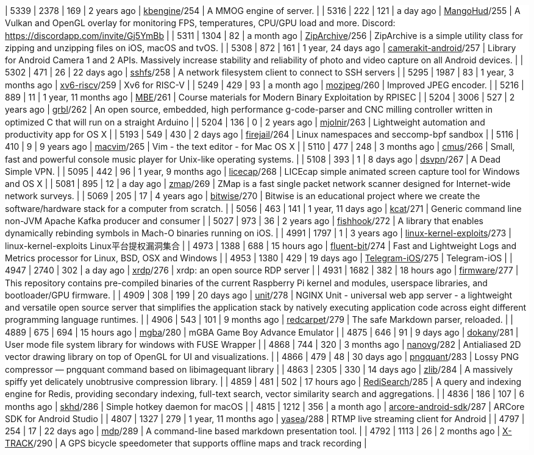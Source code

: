 | 5339 | 2378 | 169 | 2 years ago | [kbengine](https://github.com/kbengine/kbengine)/254 | A MMOG engine of server. |
| 5316 | 222 | 121 | a day ago | [MangoHud](https://github.com/flightlessmango/MangoHud)/255 | A Vulkan and OpenGL overlay for monitoring FPS, temperatures, CPU/GPU load and more. Discord: https://discordapp.com/invite/Gj5YmBb |
| 5311 | 1304 | 82 | a month ago | [ZipArchive](https://github.com/ZipArchive/ZipArchive)/256 | ZipArchive is a simple utility class for zipping and unzipping files on iOS, macOS and tvOS. |
| 5308 | 872 | 161 | 1 year, 24 days ago | [camerakit-android](https://github.com/CameraKit/camerakit-android)/257 | Library for Android Camera 1 and 2 APIs. Massively increase stability and reliability of photo and video capture on all Android devices. |
| 5302 | 471 | 26 | 22 days ago | [sshfs](https://github.com/libfuse/sshfs)/258 | A network filesystem client to connect to SSH servers |
| 5295 | 1987 | 83 | 1 year, 3 months ago | [xv6-riscv](https://github.com/mit-pdos/xv6-riscv)/259 | Xv6 for RISC-V |
| 5249 | 429 | 93 | a month ago | [mozjpeg](https://github.com/mozilla/mozjpeg)/260 | Improved JPEG encoder. |
| 5216 | 889 | 11 | 1 year, 11 months ago | [MBE](https://github.com/RPISEC/MBE)/261 | Course materials for Modern Binary Exploitation by RPISEC |
| 5204 | 3006 | 527 | 2 years ago | [grbl](https://github.com/grbl/grbl)/262 | An open source, embedded, high performance g-code-parser and CNC milling controller written in optimized C that will run on a straight Arduino |
| 5204 | 136 | 0 | 2 years ago | [mjolnir](https://github.com/mjolnirapp/mjolnir)/263 | Lightweight automation and productivity app for OS X |
| 5193 | 549 | 430 | 2 days ago | [firejail](https://github.com/netblue30/firejail)/264 | Linux namespaces and seccomp-bpf sandbox |
| 5116 | 410 | 9 | 9 years ago | [macvim](https://github.com/b4winckler/macvim)/265 | Vim - the text editor - for Mac OS X |
| 5110 | 477 | 248 | 3 months ago | [cmus](https://github.com/cmus/cmus)/266 | Small, fast and powerful console music player for Unix-like operating systems. |
| 5108 | 393 | 1 | 8 days ago | [dsvpn](https://github.com/jedisct1/dsvpn)/267 | A Dead Simple VPN. |
| 5095 | 442 | 96 | 1 year, 9 months ago | [licecap](https://github.com/justinfrankel/licecap)/268 | LICEcap simple animated screen capture tool for Windows and OS X |
| 5081 | 895 | 12 | a day ago | [zmap](https://github.com/zmap/zmap)/269 | ZMap is a fast single packet network scanner designed for Internet-wide network surveys. |
| 5069 | 205 | 17 | 4 years ago | [bitwise](https://github.com/pervognsen/bitwise)/270 | Bitwise is an educational project where we create the software/hardware stack for a computer from scratch. |
| 5056 | 463 | 141 | 1 year, 11 days ago | [kcat](https://github.com/edenhill/kcat)/271 | Generic command line non-JVM Apache Kafka producer and consumer |
| 5027 | 973 | 36 | 2 years ago | [fishhook](https://github.com/facebook/fishhook)/272 | A library that enables dynamically rebinding symbols in Mach-O binaries running on iOS. |
| 4991 | 1797 | 1 | 3 years ago | [linux-kernel-exploits](https://github.com/SecWiki/linux-kernel-exploits)/273 | linux-kernel-exploits Linux平台提权漏洞集合 |
| 4973 | 1388 | 688 | 15 hours ago | [fluent-bit](https://github.com/fluent/fluent-bit)/274 | Fast and Lightweight Logs and Metrics processor for Linux, BSD, OSX and Windows |
| 4953 | 1380 | 429 | 19 days ago | [Telegram-iOS](https://github.com/TelegramMessenger/Telegram-iOS)/275 | Telegram-iOS |
| 4947 | 2740 | 302 | a day ago | [xrdp](https://github.com/neutrinolabs/xrdp)/276 | xrdp: an open source RDP server |
| 4931 | 1682 | 382 | 18 hours ago | [firmware](https://github.com/raspberrypi/firmware)/277 | This repository contains pre-compiled binaries of the current Raspberry Pi  kernel and modules, userspace libraries, and bootloader/GPU firmware. |
| 4909 | 308 | 199 | 20 days ago | [unit](https://github.com/nginx/unit)/278 | NGINX Unit - universal web app server - a lightweight and versatile open source server that simplifies the application stack by natively executing application code across eight different programming language runtimes. |
| 4906 | 543 | 101 | 9 months ago | [redcarpet](https://github.com/vmg/redcarpet)/279 | The safe Markdown parser, reloaded. |
| 4889 | 675 | 694 | 15 hours ago | [mgba](https://github.com/mgba-emu/mgba)/280 | mGBA Game Boy Advance Emulator |
| 4875 | 646 | 91 | 9 days ago | [dokany](https://github.com/dokan-dev/dokany)/281 | User mode file system library for windows with FUSE Wrapper |
| 4868 | 744 | 320 | 3 months ago | [nanovg](https://github.com/memononen/nanovg)/282 | Antialiased 2D vector drawing library on top of OpenGL for UI and visualizations. |
| 4866 | 479 | 48 | 30 days ago | [pngquant](https://github.com/kornelski/pngquant)/283 | Lossy PNG compressor — pngquant command based on libimagequant library |
| 4863 | 2305 | 330 | 14 days ago | [zlib](https://github.com/madler/zlib)/284 | A massively spiffy yet delicately unobtrusive compression library. |
| 4859 | 481 | 502 | 17 hours ago | [RediSearch](https://github.com/RediSearch/RediSearch)/285 | A query and indexing engine for Redis, providing secondary indexing, full-text search, vector similarity search and aggregations. |
| 4836 | 186 | 107 | 6 months ago | [skhd](https://github.com/koekeishiya/skhd)/286 |  Simple hotkey daemon for macOS |
| 4815 | 1212 | 356 | a month ago | [arcore-android-sdk](https://github.com/google-ar/arcore-android-sdk)/287 | ARCore SDK for Android Studio |
| 4807 | 1327 | 279 | 1 year, 11 months ago | [yasea](https://github.com/begeekmyfriend/yasea)/288 | RTMP live streaming client for Android |
| 4797 | 254 | 17 | 22 days ago | [mdp](https://github.com/visit1985/mdp)/289 | A command-line based markdown presentation tool. |
| 4792 | 1113 | 26 | 2 months ago | [X-TRACK](https://github.com/FASTSHIFT/X-TRACK)/290 | A GPS bicycle speedometer that supports offline maps and track recording  |